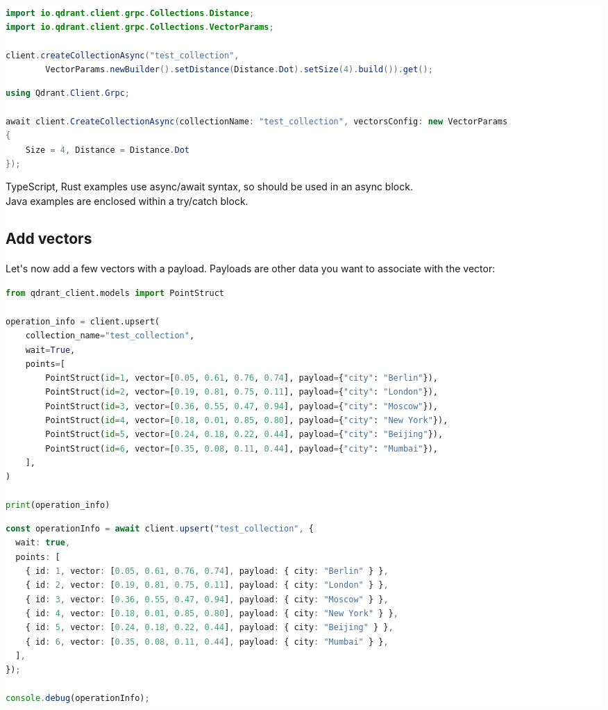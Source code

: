 ```java
import io.qdrant.client.grpc.Collections.Distance;
import io.qdrant.client.grpc.Collections.VectorParams;

client.createCollectionAsync("test_collection",
        VectorParams.newBuilder().setDistance(Distance.Dot).setSize(4).build()).get();
```

```csharp
using Qdrant.Client.Grpc;

await client.CreateCollectionAsync(collectionName: "test_collection", vectorsConfig: new VectorParams
{
    Size = 4, Distance = Distance.Dot
});
```

<aside role="status">TypeScript, Rust examples use async/await syntax, so should be used in an async block.</aside>
<aside role="status">Java examples are enclosed within a try/catch block.</aside>

## Add vectors

Let's now add a few vectors with a payload. Payloads are other data you want to associate with the vector:

```python
from qdrant_client.models import PointStruct

operation_info = client.upsert(
    collection_name="test_collection",
    wait=True,
    points=[
        PointStruct(id=1, vector=[0.05, 0.61, 0.76, 0.74], payload={"city": "Berlin"}),
        PointStruct(id=2, vector=[0.19, 0.81, 0.75, 0.11], payload={"city": "London"}),
        PointStruct(id=3, vector=[0.36, 0.55, 0.47, 0.94], payload={"city": "Moscow"}),
        PointStruct(id=4, vector=[0.18, 0.01, 0.85, 0.80], payload={"city": "New York"}),
        PointStruct(id=5, vector=[0.24, 0.18, 0.22, 0.44], payload={"city": "Beijing"}),
        PointStruct(id=6, vector=[0.35, 0.08, 0.11, 0.44], payload={"city": "Mumbai"}),
    ],
)

print(operation_info)
```

```typescript
const operationInfo = await client.upsert("test_collection", {
  wait: true,
  points: [
    { id: 1, vector: [0.05, 0.61, 0.76, 0.74], payload: { city: "Berlin" } },
    { id: 2, vector: [0.19, 0.81, 0.75, 0.11], payload: { city: "London" } },
    { id: 3, vector: [0.36, 0.55, 0.47, 0.94], payload: { city: "Moscow" } },
    { id: 4, vector: [0.18, 0.01, 0.85, 0.80], payload: { city: "New York" } },
    { id: 5, vector: [0.24, 0.18, 0.22, 0.44], payload: { city: "Beijing" } },
    { id: 6, vector: [0.35, 0.08, 0.11, 0.44], payload: { city: "Mumbai" } },
  ],
});

console.debug(operationInfo);
```
